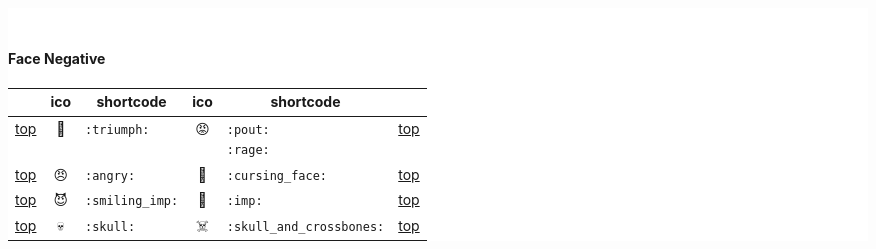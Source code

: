 <h4 dir="auto"><a aria-hidden="true" class="anchor" href="https://github.com/ikatyang/emoji-cheat-sheet/blob/master/README.md#face-negative" id="user-content-face-negative"><svg aria-hidden="true" class="octicon octicon-link" height="16" viewbox="0 0 16 16" width="16"></svg></a></h4>

<h4 dir="auto">Face Negative</h4>

<table>
	<thead>
		<tr>
			<th>&nbsp;</th>
			<th align="center">ico</th>
			<th>shortcode</th>
			<th align="center">ico</th>
			<th>shortcode</th>
			<th>&nbsp;</th>
		</tr>
	</thead>
	<tbody>
		<tr>
			<td><a href="https://github.com/ikatyang/emoji-cheat-sheet/blob/master/README.md#smileys--emotion">top</a></td>
			<td align="center">😤</td>
			<td><code>:triumph:</code></td>
			<td align="center">😡</td>
			<td><code>:pout:</code><br />
			<code>:rage:</code></td>
			<td><a href="https://github.com/ikatyang/emoji-cheat-sheet/blob/master/README.md#table-of-contents">top</a></td>
		</tr>
		<tr>
			<td><a href="https://github.com/ikatyang/emoji-cheat-sheet/blob/master/README.md#smileys--emotion">top</a></td>
			<td align="center">😠</td>
			<td><code>:angry:</code></td>
			<td align="center">🤬</td>
			<td><code>:cursing_face:</code></td>
			<td><a href="https://github.com/ikatyang/emoji-cheat-sheet/blob/master/README.md#table-of-contents">top</a></td>
		</tr>
		<tr>
			<td><a href="https://github.com/ikatyang/emoji-cheat-sheet/blob/master/README.md#smileys--emotion">top</a></td>
			<td align="center">😈</td>
			<td><code>:smiling_imp:</code></td>
			<td align="center">👿</td>
			<td><code>:imp:</code></td>
			<td><a href="https://github.com/ikatyang/emoji-cheat-sheet/blob/master/README.md#table-of-contents">top</a></td>
		</tr>
		<tr>
			<td><a href="https://github.com/ikatyang/emoji-cheat-sheet/blob/master/README.md#smileys--emotion">top</a></td>
			<td align="center">💀</td>
			<td><code>:skull:</code></td>
			<td align="center">☠️</td>
			<td><code>:skull_and_crossbones:</code></td>
			<td><a href="https://github.com/ikatyang/emoji-cheat-sheet/blob/master/README.md#table-of-contents">top</a></td>
		</tr>
	</tbody>
</table>
